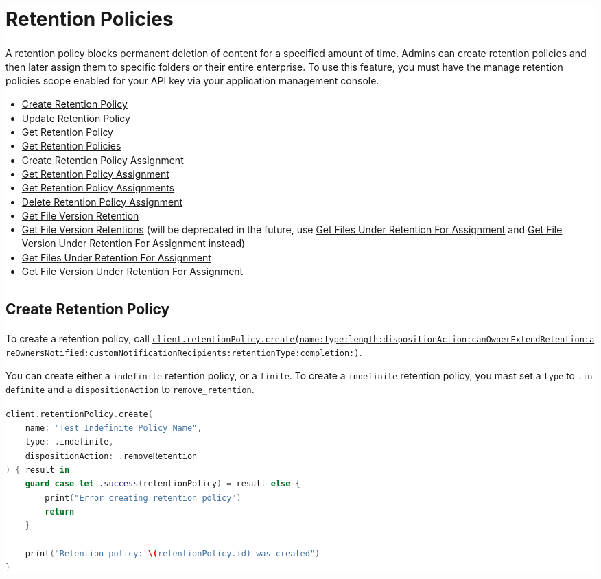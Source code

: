 Retention Policies
======

A retention policy blocks permanent deletion of content for a specified amount of time. Admins can create retention policies and then later assign them to specific folders or their entire enterprise. To use this feature, you must have the manage retention policies scope enabled for your API key via your application management console.





- [Create Retention Policy](#create-retention-policy)
- [Update Retention Policy](#update-retention-policy)
- [Get Retention Policy](#get-retention-policy)
- [Get Retention Policies](#get-retention-policies)
- [Create Retention Policy Assignment](#create-retention-policy-assignment)
- [Get Retention Policy Assignment](#get-retention-policy-assignment)
- [Get Retention Policy Assignments](#get-retention-policy-assignments)
- [Delete Retention Policy Assignment](#delete-retention-policy-assignment)
- [Get File Version Retention](#get-file-version-retention)
- [Get File Version Retentions](#get-file-version-retentions) (will be deprecated in the future, use [Get Files Under Retention For Assignment](#get-files-under-retention-for-assignment) and [Get File Version Under Retention For Assignment](#get-file-versions-under-retention-for-assignment) instead)
- [Get Files Under Retention For Assignment](#get-files-under-retention-for-assignment)
- [Get File Version Under Retention For Assignment](#get-file-versions-under-retention-for-assignment)




## Create Retention Policy

To create a retention policy, call
[`client.retentionPolicy.create(name:type:length:dispositionAction:canOwnerExtendRetention:areOwnersNotified:customNotificationRecipients:retentionType:completion:)`][create-retention-policy].

You can create either a `indefinite` retention policy, or a `finite`.
To create a `indefinite` retention policy, you mast set a `type` to `.indefinite` and a `dispositionAction` to `remove_retention`.


```swift
client.retentionPolicy.create(
    name: "Test Indefinite Policy Name",
    type: .indefinite,
    dispositionAction: .removeRetention
) { result in
    guard case let .success(retentionPolicy) = result else {
        print("Error creating retention policy")
        return
    }
    
    print("Retention policy: \(retentionPolicy.id) was created")
}
```


[create-retention-policy]: https://opensource.box.com/box-ios-sdk/Classes/RetentionPoliciesModule.html#/s:6BoxSDK23RetentionPoliciesModuleC6create4name4type6length17dispositionAction014canOwnerExtendC017areOwnersNotified28customNotificationRecipients13retentionType10completionySS_AA0c6PolicyV0OSiSgAA011DispositionK0OSbSgASSayAA4UserCGSgAA0cV0OSgys6ResultOyAA0cX0CAA0A8SDKErrorCGctF
[update-retention-policy]: https://opensource.box.com/box-ios-sdk/Classes/RetentionPoliciesModule.html#/s:6BoxSDK23RetentionPoliciesModuleC6update8policyId4name17dispositionAction6status03setC19TypeToNonModifiable6length10completionySS_SSSgAA011DispositionK0OSgAA0C12PolicyStatusOSgSbSiSgys6ResultOyAA0cU0CAA0A8SDKErrorCGctF
[get-retention-policy]: https://opensource.box.com/box-ios-sdk/Classes/RetentionPoliciesModule.html#/s:6BoxSDK23RetentionPoliciesModuleC3get8policyId10completionySS_ys6ResultOyAA0C6PolicyCAA0A8SDKErrorCGctF
[get-retention-policies]: https://opensource.box.com/box-ios-sdk/Classes/RetentionPoliciesModule.html#/s:6BoxSDK23RetentionPoliciesModuleC4list4name4type15createdByUserId6marker5limitAA14PagingIteratorCyAA0C11PolicyEntryCGSSSg_AA0cQ4TypeOSgA2OSiSgtF
[create-assignment]: https://opensource.box.com/box-ios-sdk/Classes/RetentionPoliciesModule.html#/s:6BoxSDK23RetentionPoliciesModuleC6assign8policyId015assignedContentH00fJ4Type12filterFields10completionySS_SSAA0c20PolicyAssignmentItemK0OSayAA19MetadataFieldFilterVGSgys6ResultOyAA0coP0CAA0A8SDKErrorCGctF
[get-assignment]: https://opensource.box.com/box-ios-sdk/Classes/RetentionPoliciesModule.html#/s:6BoxSDK23RetentionPoliciesModuleC13getAssignment12assignmentId10completionySS_ys6ResultOyAA0c6PolicyG0CAA0A8SDKErrorCGctF
[get-all-assignments]: https://opensource.box.com/box-ios-sdk/Classes/RetentionPoliciesModule.html#/s:6BoxSDK23RetentionPoliciesModuleC15listAssignments8policyId4type6marker5limitAA14PagingIteratorCyAA0C16PolicyAssignmentCGSS_AA0coP8ItemTypeOSgSSSgSiSgtF
[delete-assignment]: https://opensource.box.com/box-ios-sdk/Classes/RetentionPoliciesModule.html#/s:6BoxSDK23RetentionPoliciesModuleC16deleteAssignment12assignmentId10completionySS_ys6ResultOyytAA0A8SDKErrorCGctF
[get-file-version-retention]: https://opensource.box.com/box-ios-sdk/Classes/FilesModule.html#/s:6BoxSDK11FilesModuleC19getVersionRetention11retentionId10completionySS_ys6ResultOyAA04FilefG0CAA0A8SDKErrorCGctF
[get-all-file-version-retentions]: https://opensource.box.com/box-ios-sdk/Classes/FilesModule.html#/s:6BoxSDK11FilesModuleC21listVersionRetentions6fileId0hfI006policyI017dispositionAction0K6Before0K5After5limit6markerAA14PagingIteratorCyAA04FileF9RetentionCGSSSg_A2rA011DispositionL0OSg10Foundation4DateVSgAYSiSgARtF
[get-files-under-retention-for-assignment]: https://opensource.box.com/box-ios-sdk/Classes/RetentionPoliciesModule.html#/s:6BoxSDK23RetentionPoliciesModuleC014listFilesUnderC13ForAssignment015retentionPolicyJ2Id5limit6markerAA14PagingIteratorCyAA4FileCGSS_SiSgSSSgtF
[file]: https://opensource.box.com/box-ios-sdk/Classes/File.html
[get-file-versions-under-retention-for-assignment]: https://opensource.box.com/box-ios-sdk/Classes/RetentionPoliciesModule.html#/s:6BoxSDK23RetentionPoliciesModuleC021listFileVersionsUnderC13ForAssignment015retentionPolicyK2Id5limit6markerAA14PagingIteratorCyAA0G0CGSS_SiSgSSSgtF
[file-version]: https://opensource.box.com/box-ios-sdk/Classes/FileVersion.html
[file]: https://opensource.box.com/box-ios-sdk/Classes/File.html